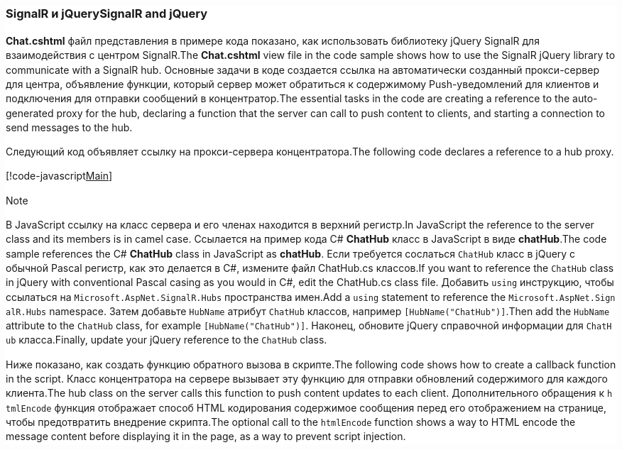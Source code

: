 ### <a name="signalr-and-jquery"></a><span data-ttu-id="4ce36-206">SignalR и jQuery</span><span class="sxs-lookup"><span data-stu-id="4ce36-206">SignalR and jQuery</span></span>

<span data-ttu-id="4ce36-207">**Chat.cshtml** файл представления в примере кода показано, как использовать библиотеку jQuery SignalR для взаимодействия с центром SignalR.</span><span class="sxs-lookup"><span data-stu-id="4ce36-207">The **Chat.cshtml** view file in the code sample shows how to use the SignalR jQuery library to communicate with a SignalR hub.</span></span> <span data-ttu-id="4ce36-208">Основные задачи в коде создается ссылка на автоматически созданный прокси-сервер для центра, объявление функции, который сервер может обратиться к содержимому Push-уведомлений для клиентов и подключения для отправки сообщений в концентратор.</span><span class="sxs-lookup"><span data-stu-id="4ce36-208">The essential tasks in the code are creating a reference to the auto-generated proxy for the hub, declaring a function that the server can call to push content to clients, and starting a connection to send messages to the hub.</span></span>

<span data-ttu-id="4ce36-209">Следующий код объявляет ссылку на прокси-сервера концентратора.</span><span class="sxs-lookup"><span data-stu-id="4ce36-209">The following code declares a reference to a hub proxy.</span></span>

[!code-javascript[Main](tutorial-getting-started-with-signalr-and-mvc/samples/sample6.js)]

> [!NOTE]
> <span data-ttu-id="4ce36-210">В JavaScript ссылку на класс сервера и его членах находится в верхний регистр.</span><span class="sxs-lookup"><span data-stu-id="4ce36-210">In JavaScript the reference to the server class and its members is in camel case.</span></span> <span data-ttu-id="4ce36-211">Ссылается на пример кода C# **ChatHub** класс в JavaScript в виде **chatHub**.</span><span class="sxs-lookup"><span data-stu-id="4ce36-211">The code sample references the C# **ChatHub** class in JavaScript as **chatHub**.</span></span> <span data-ttu-id="4ce36-212">Если требуется сослаться `ChatHub` класс в jQuery с обычной Pascal регистр, как это делается в C#, измените файл ChatHub.cs классов.</span><span class="sxs-lookup"><span data-stu-id="4ce36-212">If you want to reference the `ChatHub` class in jQuery with conventional Pascal casing as you would in C#, edit the ChatHub.cs class file.</span></span> <span data-ttu-id="4ce36-213">Добавить `using` инструкцию, чтобы ссылаться на `Microsoft.AspNet.SignalR.Hubs` пространства имен.</span><span class="sxs-lookup"><span data-stu-id="4ce36-213">Add a `using` statement to reference the `Microsoft.AspNet.SignalR.Hubs` namespace.</span></span> <span data-ttu-id="4ce36-214">Затем добавьте `HubName` атрибут `ChatHub` классов, например `[HubName("ChatHub")]`.</span><span class="sxs-lookup"><span data-stu-id="4ce36-214">Then add the `HubName` attribute to the `ChatHub` class, for example `[HubName("ChatHub")]`.</span></span> <span data-ttu-id="4ce36-215">Наконец, обновите jQuery справочной информации для `ChatHub` класса.</span><span class="sxs-lookup"><span data-stu-id="4ce36-215">Finally, update your jQuery reference to the `ChatHub` class.</span></span>


<span data-ttu-id="4ce36-216">Ниже показано, как создать функцию обратного вызова в скрипте.</span><span class="sxs-lookup"><span data-stu-id="4ce36-216">The following code shows how to create a callback function in the script.</span></span> <span data-ttu-id="4ce36-217">Класс концентратора на сервере вызывает эту функцию для отправки обновлений содержимого для каждого клиента.</span><span class="sxs-lookup"><span data-stu-id="4ce36-217">The hub class on the server calls this function to push content updates to each client.</span></span> <span data-ttu-id="4ce36-218">Дополнительного обращения к `htmlEncode` функция отображает способ HTML кодирования содержимое сообщения перед его отображением на странице, чтобы предотвратить внедрение скрипта.</span><span class="sxs-lookup"><span data-stu-id="4ce36-218">The optional call to the `htmlEncode` function shows a way to HTML encode the message content before displaying it in the page, as a way to prevent script injection.</span></span>

